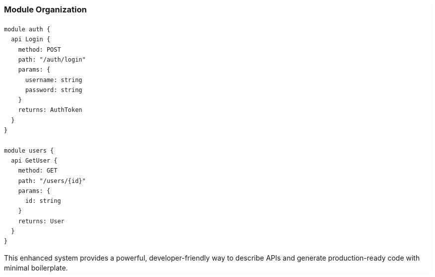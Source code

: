 ### Module Organization
```lingual
module auth {
  api Login {
    method: POST
    path: "/auth/login"
    params: {
      username: string
      password: string
    }
    returns: AuthToken
  }
}

module users {
  api GetUser {
    method: GET
    path: "/users/{id}"
    params: {
      id: string
    }
    returns: User
  }
}
```

This enhanced system provides a powerful, developer-friendly way to describe APIs and generate production-ready code with minimal boilerplate. 